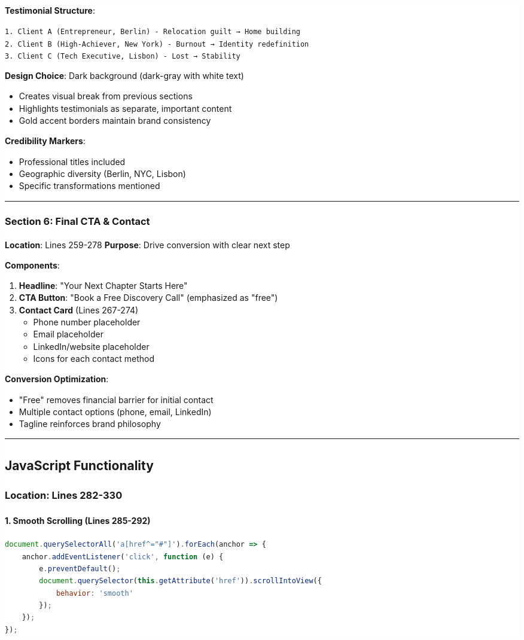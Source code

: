 **Testimonial Structure**:
```
1. Client A (Entrepreneur, Berlin) - Relocation guilt → Home building
2. Client B (High-Achiever, New York) - Burnout → Identity redefinition
3. Client C (Tech Executive, Lisbon) - Lost → Stability
```

**Design Choice**: Dark background (dark-gray with white text)
- Creates visual break from previous sections
- Highlights testimonials as separate, important content
- Gold accent borders maintain brand consistency

**Credibility Markers**:
- Professional titles included
- Geographic diversity (Berlin, NYC, Lisbon)
- Specific transformations mentioned

---

### Section 6: Final CTA & Contact
**Location**: Lines 259-278
**Purpose**: Drive conversion with clear next step

**Components**:

1. **Headline**: "Your Next Chapter Starts Here"
2. **CTA Button**: "Book a Free Discovery Call" (emphasized as "free")
3. **Contact Card** (Lines 267-274)
   - Phone number placeholder
   - Email placeholder
   - LinkedIn/website placeholder
   - Icons for each contact method

**Conversion Optimization**:
- "Free" removes financial barrier for initial contact
- Multiple contact options (phone, email, LinkedIn)
- Tagline reinforces brand philosophy

---

## JavaScript Functionality

### Location: Lines 282-330

#### 1. Smooth Scrolling (Lines 285-292)
```javascript
document.querySelectorAll('a[href^="#"]').forEach(anchor => {
    anchor.addEventListener('click', function (e) {
        e.preventDefault();
        document.querySelector(this.getAttribute('href')).scrollIntoView({
            behavior: 'smooth'
        });
    });
});
```
